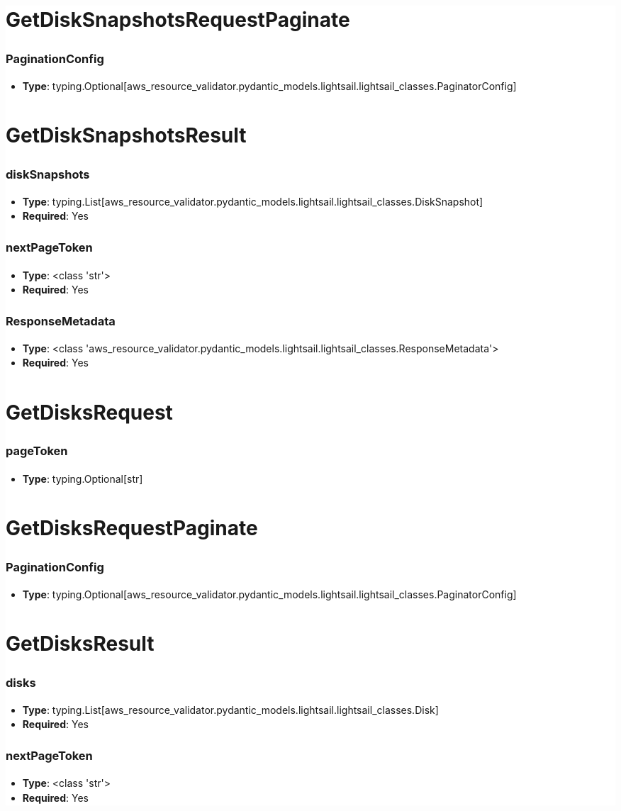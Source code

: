 # GetDiskSnapshotsRequestPaginate

### PaginationConfig
- **Type**: typing.Optional[aws_resource_validator.pydantic_models.lightsail.lightsail_classes.PaginatorConfig]


# GetDiskSnapshotsResult

### diskSnapshots
- **Type**: typing.List[aws_resource_validator.pydantic_models.lightsail.lightsail_classes.DiskSnapshot]
- **Required**: Yes

### nextPageToken
- **Type**: <class 'str'>
- **Required**: Yes

### ResponseMetadata
- **Type**: <class 'aws_resource_validator.pydantic_models.lightsail.lightsail_classes.ResponseMetadata'>
- **Required**: Yes


# GetDisksRequest

### pageToken
- **Type**: typing.Optional[str]


# GetDisksRequestPaginate

### PaginationConfig
- **Type**: typing.Optional[aws_resource_validator.pydantic_models.lightsail.lightsail_classes.PaginatorConfig]


# GetDisksResult

### disks
- **Type**: typing.List[aws_resource_validator.pydantic_models.lightsail.lightsail_classes.Disk]
- **Required**: Yes

### nextPageToken
- **Type**: <class 'str'>
- **Required**: Yes

